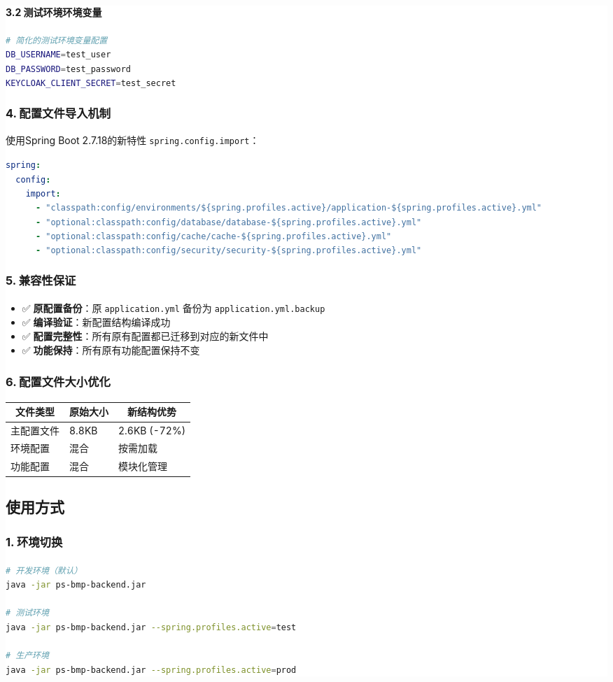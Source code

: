 #### 3.2 测试环境环境变量
```bash
# 简化的测试环境变量配置
DB_USERNAME=test_user
DB_PASSWORD=test_password
KEYCLOAK_CLIENT_SECRET=test_secret
```

### 4. 配置文件导入机制

使用Spring Boot 2.7.18的新特性 `spring.config.import`：
```yaml
spring:
  config:
    import: 
      - "classpath:config/environments/${spring.profiles.active}/application-${spring.profiles.active}.yml"
      - "optional:classpath:config/database/database-${spring.profiles.active}.yml"
      - "optional:classpath:config/cache/cache-${spring.profiles.active}.yml"
      - "optional:classpath:config/security/security-${spring.profiles.active}.yml"
```

### 5. 兼容性保证

- ✅ **原配置备份**：原 `application.yml` 备份为 `application.yml.backup`
- ✅ **编译验证**：新配置结构编译成功
- ✅ **配置完整性**：所有原有配置都已迁移到对应的新文件中
- ✅ **功能保持**：所有原有功能配置保持不变

### 6. 配置文件大小优化

| 文件类型 | 原始大小 | 新结构优势 |
|---------|---------|-----------|
| 主配置文件 | 8.8KB | 2.6KB (-72%) |
| 环境配置 | 混合 | 按需加载 |
| 功能配置 | 混合 | 模块化管理 |

## 使用方式

### 1. 环境切换
```bash
# 开发环境（默认）
java -jar ps-bmp-backend.jar

# 测试环境
java -jar ps-bmp-backend.jar --spring.profiles.active=test

# 生产环境
java -jar ps-bmp-backend.jar --spring.profiles.active=prod
```

